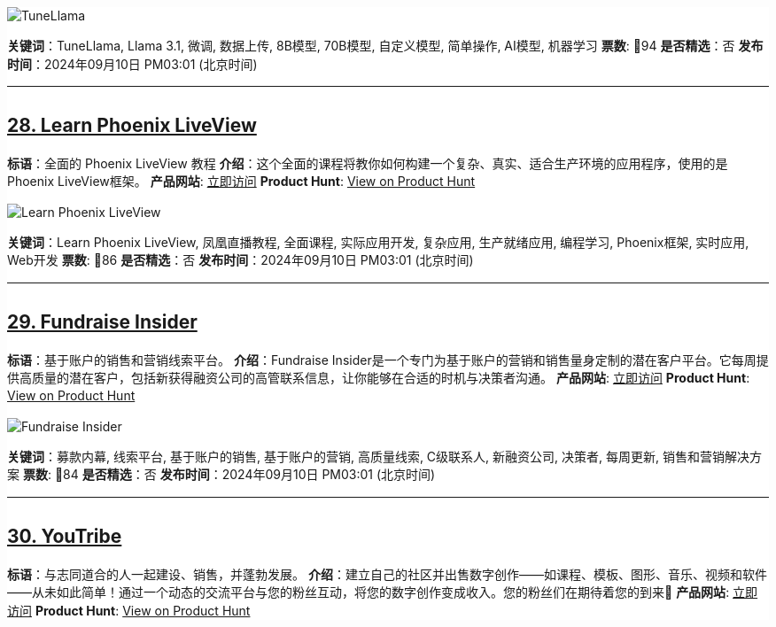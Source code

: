 ![TuneLlama](https://ph-files.imgix.net/12a5870e-1a16-462b-85ef-be3d56144aa6.png?auto=format&fit=crop&frame=1&h=512&w=1024)

**关键词**：TuneLlama, Llama 3.1, 微调, 数据上传, 8B模型, 70B模型, 自定义模型, 简单操作, AI模型, 机器学习
**票数**: 🔺94
**是否精选**：否
**发布时间**：2024年09月10日 PM03:01 (北京时间)

---

## [28. Learn Phoenix LiveView](https://www.producthunt.com/posts/learn-phoenix-liveview?utm_campaign=producthunt-api&utm_medium=api-v2&utm_source=Application%3A+daily+ph+%28ID%3A+133301%29)
**标语**：全面的 Phoenix LiveView 教程
**介绍**：这个全面的课程将教你如何构建一个复杂、真实、适合生产环境的应用程序，使用的是Phoenix LiveView框架。
**产品网站**: [立即访问](https://www.producthunt.com/r/2BBMWHBCK5PS74?utm_campaign=producthunt-api&utm_medium=api-v2&utm_source=Application%3A+daily+ph+%28ID%3A+133301%29)
**Product Hunt**: [View on Product Hunt](https://www.producthunt.com/posts/learn-phoenix-liveview?utm_campaign=producthunt-api&utm_medium=api-v2&utm_source=Application%3A+daily+ph+%28ID%3A+133301%29)

![Learn Phoenix LiveView](https://ph-files.imgix.net/e3ec9819-2b2e-40b6-8f2c-17f667c65fd7.jpeg?auto=format&fit=crop&frame=1&h=512&w=1024)

**关键词**：Learn Phoenix LiveView, 凤凰直播教程, 全面课程, 实际应用开发, 复杂应用, 生产就绪应用, 编程学习, Phoenix框架, 实时应用, Web开发
**票数**: 🔺86
**是否精选**：否
**发布时间**：2024年09月10日 PM03:01 (北京时间)

---

## [29. Fundraise Insider](https://www.producthunt.com/posts/fundraise-insider?utm_campaign=producthunt-api&utm_medium=api-v2&utm_source=Application%3A+daily+ph+%28ID%3A+133301%29)
**标语**：基于账户的销售和营销线索平台。
**介绍**：Fundraise Insider是一个专门为基于账户的营销和销售量身定制的潜在客户平台。它每周提供高质量的潜在客户，包括新获得融资公司的高管联系信息，让你能够在合适的时机与决策者沟通。
**产品网站**: [立即访问](https://www.producthunt.com/r/VVG3OYAZBISLUS?utm_campaign=producthunt-api&utm_medium=api-v2&utm_source=Application%3A+daily+ph+%28ID%3A+133301%29)
**Product Hunt**: [View on Product Hunt](https://www.producthunt.com/posts/fundraise-insider?utm_campaign=producthunt-api&utm_medium=api-v2&utm_source=Application%3A+daily+ph+%28ID%3A+133301%29)

![Fundraise Insider](https://ph-files.imgix.net/a98afc32-5c75-4551-b472-09496ef3c578.png?auto=format&fit=crop&frame=1&h=512&w=1024)

**关键词**：募款内幕, 线索平台, 基于账户的销售, 基于账户的营销, 高质量线索, C级联系人, 新融资公司, 决策者, 每周更新, 销售和营销解决方案
**票数**: 🔺84
**是否精选**：否
**发布时间**：2024年09月10日 PM03:01 (北京时间)

---

## [30. YouTribe](https://www.producthunt.com/posts/youtribe?utm_campaign=producthunt-api&utm_medium=api-v2&utm_source=Application%3A+daily+ph+%28ID%3A+133301%29)
**标语**：与志同道合的人一起建设、销售，并蓬勃发展。
**介绍**：建立自己的社区并出售数字创作——如课程、模板、图形、音乐、视频和软件——从未如此简单！通过一个动态的交流平台与您的粉丝互动，将您的数字创作变成收入。您的粉丝们在期待着您的到来🚀
**产品网站**: [立即访问](https://www.producthunt.com/r/YZLWN5F2WH3OZ4?utm_campaign=producthunt-api&utm_medium=api-v2&utm_source=Application%3A+daily+ph+%28ID%3A+133301%29)
**Product Hunt**: [View on Product Hunt](https://www.producthunt.com/posts/youtribe?utm_campaign=producthunt-api&utm_medium=api-v2&utm_source=Application%3A+daily+ph+%28ID%3A+133301%29)
